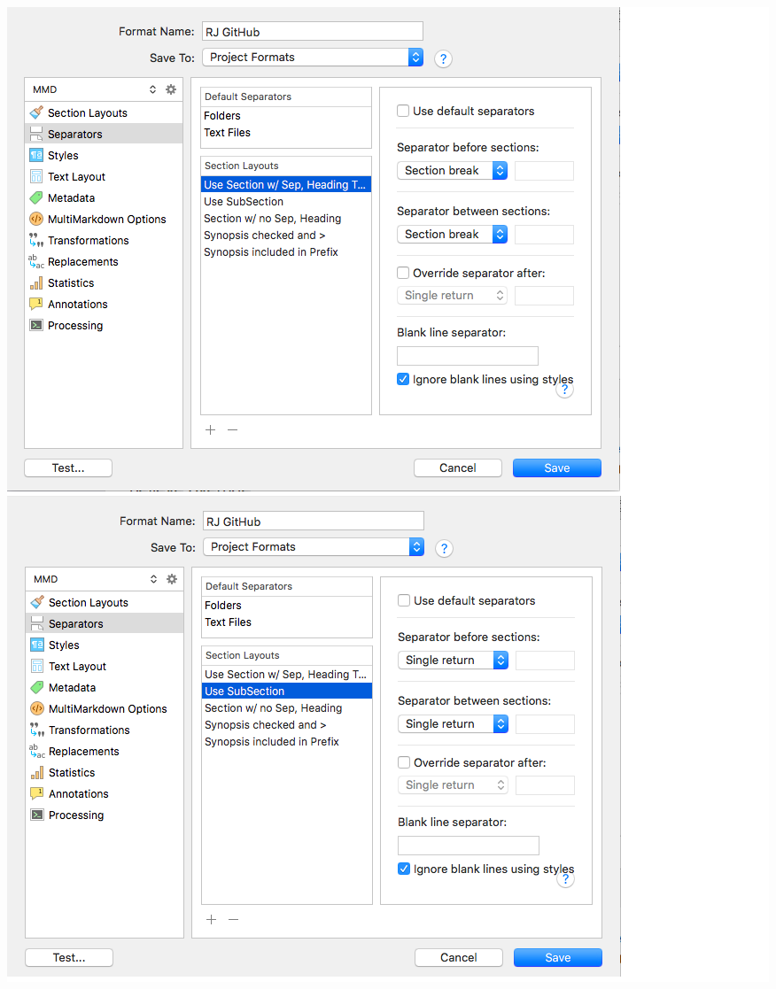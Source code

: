 ![ScreenShot2018-06-22at104536AM.png](ScreenShot2018-06-22at104536AM.png)![ScreenShot2018-06-22at104556AM.png](ScreenShot2018-06-22at104556AM.png)
